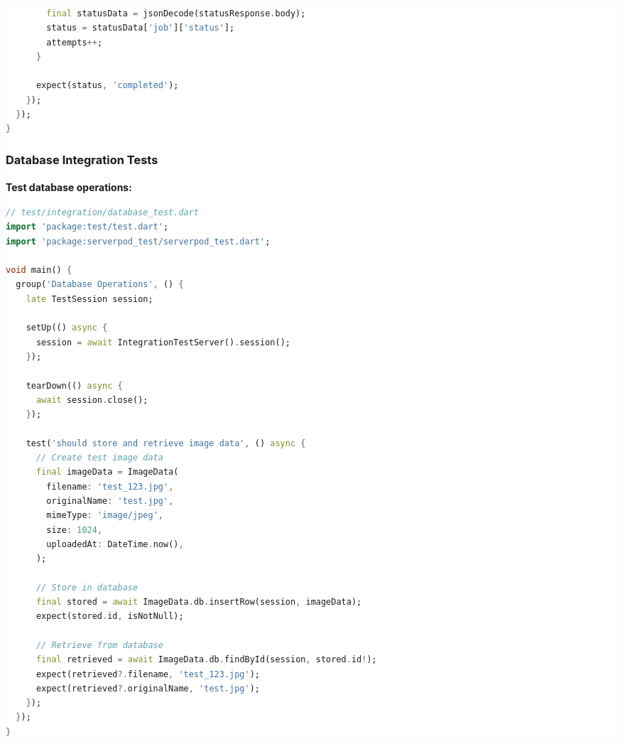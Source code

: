 ```dart
        final statusData = jsonDecode(statusResponse.body);
        status = statusData['job']['status'];
        attempts++;
      }

      expect(status, 'completed');
    });
  });
}
```

### Database Integration Tests

**Test database operations:**

```dart
// test/integration/database_test.dart
import 'package:test/test.dart';
import 'package:serverpod_test/serverpod_test.dart';

void main() {
  group('Database Operations', () {
    late TestSession session;

    setUp(() async {
      session = await IntegrationTestServer().session();
    });

    tearDown(() async {
      await session.close();
    });

    test('should store and retrieve image data', () async {
      // Create test image data
      final imageData = ImageData(
        filename: 'test_123.jpg',
        originalName: 'test.jpg',
        mimeType: 'image/jpeg',
        size: 1024,
        uploadedAt: DateTime.now(),
      );

      // Store in database
      final stored = await ImageData.db.insertRow(session, imageData);
      expect(stored.id, isNotNull);

      // Retrieve from database
      final retrieved = await ImageData.db.findById(session, stored.id!);
      expect(retrieved?.filename, 'test_123.jpg');
      expect(retrieved?.originalName, 'test.jpg');
    });
  });
}
```
